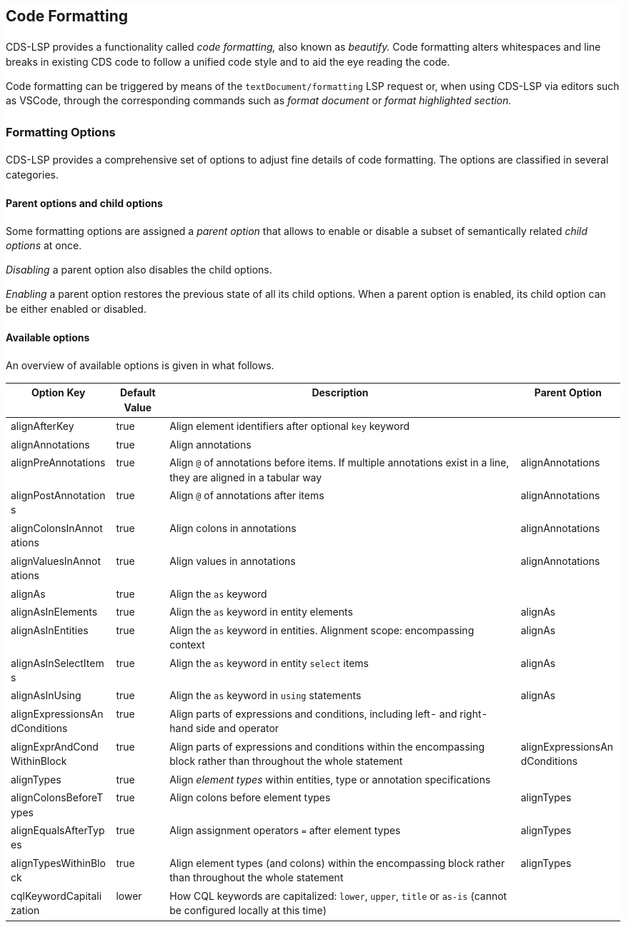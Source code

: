 ## Code Formatting

CDS-LSP provides a functionality called _code formatting,_ also known as _beautify._
Code formatting alters whitespaces and line breaks in existing CDS code to follow
a unified code style and to aid the eye reading the code.

Code formatting can be triggered by means of the `textDocument/formatting` LSP request or, when using CDS-LSP via editors such as VSCode, through
the corresponding commands such as _format document_ or _format highlighted section._

### Formatting Options

CDS-LSP provides a comprehensive set of options to adjust fine details of code formatting.
The options are classified in several categories.

#### Parent options and child options

Some formatting options are assigned a _parent option_ that allows to enable or disable a subset of semantically related _child options_ at once.

_Disabling_ a parent option also disables the child options.

_Enabling_ a parent option restores the previous state of all its child options.
When a parent option is enabled, its child option can be either enabled or disabled.

#### Available options

An overview of available options is given in what follows.

| Option Key                                | Default Value                 | Description                                                                                                                 | Parent Option                    |
|-------------------------------------------|-------------------------------|-----------------------------------------------------------------------------------------------------------------------------|----------------------------------|
| alignAfterKey                             | true                          | Align element identifiers after optional `key` keyword                                                                      |                                  |
| alignAnnotations                          | true                          | Align annotations                                                                                                           |                                  |
| alignPreAnnotations                       | true                          | Align `@` of annotations before items. If multiple annotations exist in a line, they are aligned in a tabular way           | alignAnnotations                 |
| alignPostAnnotations                      | true                          | Align `@` of annotations after items                                                                                        | alignAnnotations                 |
| alignColonsInAnnotations                  | true                          | Align colons in annotations                                                                                                 | alignAnnotations                 |
| alignValuesInAnnotations                  | true                          | Align values in annotations                                                                                                 | alignAnnotations                 |
| alignAs                                   | true                          | Align the `as` keyword                                                                                                      |                                  |
| alignAsInElements                         | true                          | Align the `as` keyword in entity elements                                                                                   | alignAs                          |
| alignAsInEntities                         | true                          | Align the `as` keyword in entities. Alignment scope: encompassing context                                                   | alignAs                          |
| alignAsInSelectItems                      | true                          | Align the `as` keyword in entity `select` items                                                                             | alignAs                          |
| alignAsInUsing                            | true                          | Align the `as` keyword in `using` statements                                                                                | alignAs                          |
| alignExpressionsAndConditions             | true                          | Align parts of expressions and conditions, including left- and right-hand side and operator                                 |                                  |
| alignExprAndCondWithinBlock               | true                          | Align parts of expressions and conditions within the encompassing block rather than throughout the whole statement          | alignExpressionsAndConditions    |
| alignTypes                                | true                          | Align _element types_ within entities, type or annotation specifications                                                    |                                  |
| alignColonsBeforeTypes                    | true                          | Align colons before element types                                                                                           | alignTypes                       |
| alignEqualsAfterTypes                     | true                          | Align assignment operators `=` after element types                                                                          | alignTypes                       |
| alignTypesWithinBlock                     | true                          | Align element types (and colons) within the encompassing block rather than throughout the whole statement                   | alignTypes                       |
| cqlKeywordCapitalization                  | lower                         | How CQL keywords are capitalized: `lower`, `upper`, `title` or `as-is` (cannot be configured locally at this time)          |                                  |